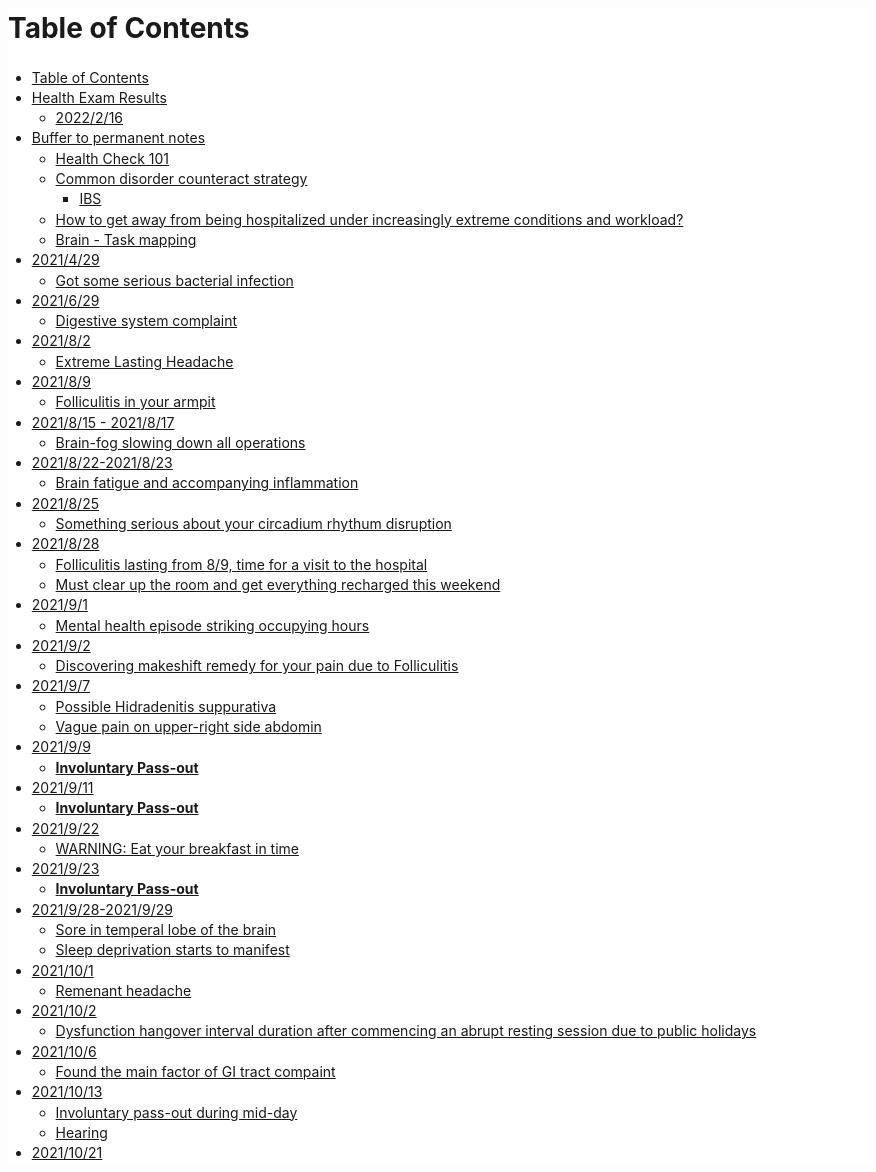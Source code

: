 # Table of Contents
- [Table of Contents](#table-of-contents)
- [Health Exam Results](#health-exam-results)
  - [2022/2/16](#2022216)
- [Buffer to permanent notes](#buffer-to-permanent-notes)
  - [Health Check 101](#health-check-101)
  - [Common disorder counteract strategy](#common-disorder-counteract-strategy)
    - [IBS](#ibs)
  - [How to get away from being hospitalized under increasingly extreme conditions and workload?](#how-to-get-away-from-being-hospitalized-under-increasingly-extreme-conditions-and-workload)
  - [Brain - Task mapping](#brain---task-mapping)
- [2021/4/29](#2021429)
  - [Got some serious bacterial infection](#got-some-serious-bacterial-infection)
- [2021/6/29](#2021629)
  - [Digestive system complaint](#digestive-system-complaint)
- [2021/8/2](#202182)
  - [Extreme Lasting Headache](#extreme-lasting-headache)
- [2021/8/9](#202189)
  - [Folliculitis in your armpit](#folliculitis-in-your-armpit)
- [2021/8/15 - 2021/8/17](#2021815---2021817)
  - [Brain-fog slowing down all operations](#brain-fog-slowing-down-all-operations)
- [2021/8/22-2021/8/23](#2021822-2021823)
  - [Brain fatigue and accompanying inflammation](#brain-fatigue-and-accompanying-inflammation)
- [2021/8/25](#2021825)
  - [Something serious about your circadium rhythum disruption](#something-serious-about-your-circadium-rhythum-disruption)
- [2021/8/28](#2021828)
  - [Folliculitis lasting from 8/9, time for a visit to the hospital](#folliculitis-lasting-from-89-time-for-a-visit-to-the-hospital)
  - [Must clear up the room and get everything recharged this weekend](#must-clear-up-the-room-and-get-everything-recharged-this-weekend)
- [2021/9/1](#202191)
  - [Mental health episode striking occupying hours](#mental-health-episode-striking-occupying-hours)
- [2021/9/2](#202192)
  - [Discovering makeshift remedy for your pain due to Folliculitis](#discovering-makeshift-remedy-for-your-pain-due-to-folliculitis)
- [2021/9/7](#202197)
  - [Possible Hidradenitis suppurativa](#possible-hidradenitis-suppurativa)
  - [Vague pain on upper-right side abdomin](#vague-pain-on-upper-right-side-abdomin)
- [2021/9/9](#202199)
  - [**Involuntary Pass-out**](#involuntary-pass-out)
- [2021/9/11](#2021911)
  - [**Involuntary Pass-out**](#involuntary-pass-out-1)
- [2021/9/22](#2021922)
  - [WARNING: Eat your breakfast in time](#warning-eat-your-breakfast-in-time)
- [2021/9/23](#2021923)
  - [**Involuntary Pass-out**](#involuntary-pass-out-2)
- [2021/9/28-2021/9/29](#2021928-2021929)
  - [Sore in temperal lobe of the brain](#sore-in-temperal-lobe-of-the-brain)
  - [Sleep deprivation starts to manifest](#sleep-deprivation-starts-to-manifest)
- [2021/10/1](#2021101)
  - [Remenant headache](#remenant-headache)
- [2021/10/2](#2021102)
  - [Dysfunction hangover interval duration after commencing an abrupt resting session due to public holidays](#dysfunction-hangover-interval-duration-after-commencing-an-abrupt-resting-session-due-to-public-holidays)
- [2021/10/6](#2021106)
  - [Found the main factor of GI tract compaint](#found-the-main-factor-of-gi-tract-compaint)
- [2021/10/13](#20211013)
  - [Involuntary pass-out during mid-day](#involuntary-pass-out-during-mid-day)
  - [Hearing](#hearing)
- [2021/10/21](#20211021)